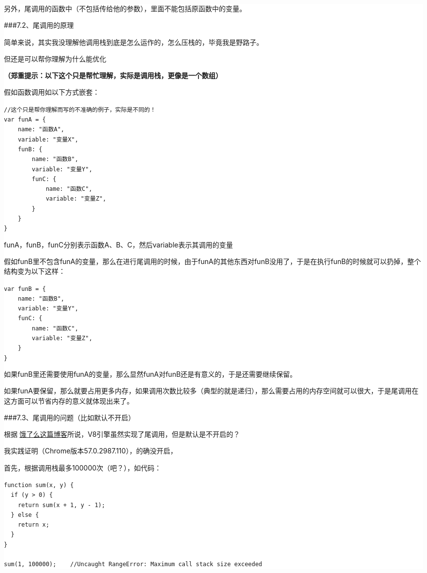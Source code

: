 另外，尾调用的函数中（不包括传给他的参数），里面不能包括原函数中的变量。

###7.2、尾调用的原理

简单来说，其实我没理解他调用栈到底是怎么运作的，怎么压栈的，毕竟我是野路子。

但还是可以帮你理解为什么能优化

**（郑重提示：以下这个只是帮忙理解，实际是调用栈，更像是一个数组）**

假如函数调用如以下方式嵌套：

```
//这个只是帮你理解而写的不准确的例子，实际是不同的！
var funA = {
    name: "函数A",
    variable: "变量X",
    funB: {
        name: "函数B",
        variable: "变量Y",
        funC: {
            name: "函数C",
            variable: "变量Z",
        }
    }
}
```
funA，funB，funC分别表示函数A、B、C，然后variable表示其调用的变量

假如funB里不包含funA的变量，那么在进行尾调用的时候，由于funA的其他东西对funB没用了，于是在执行funB的时候就可以扔掉，整个结构变为以下这样：

```
var funB = {
    name: "函数B",
    variable: "变量Y",
    funC: {
        name: "函数C",
        variable: "变量Z",
    }
}
```
如果funB里还需要使用funA的变量，那么显然funA对funB还是有意义的，于是还需要继续保留。

如果funA要保留，那么就要占用更多内存，如果调用次数比较多（典型的就是递归），那么需要占用的内存空间就可以很大，于是尾调用在这方面可以节省内存的意义就体现出来了。


###7.3、尾调用的问题（比如默认不开启）

根据 [饿了么这篇博客](https://fe.ele.me/javascript-zhong-de-wei-diao-yong/)所说，V8引擎虽然实现了尾调用，但是默认是不开启的？

我实践证明（Chrome版本57.0.2987.110），的确没开启，

首先，根据调用栈最多100000次（吧？），如代码：

```
function sum(x, y) {
  if (y > 0) {
    return sum(x + 1, y - 1);
  } else {
    return x;
  }
}

sum(1, 100000);    //Uncaught RangeError: Maximum call stack size exceeded
```
